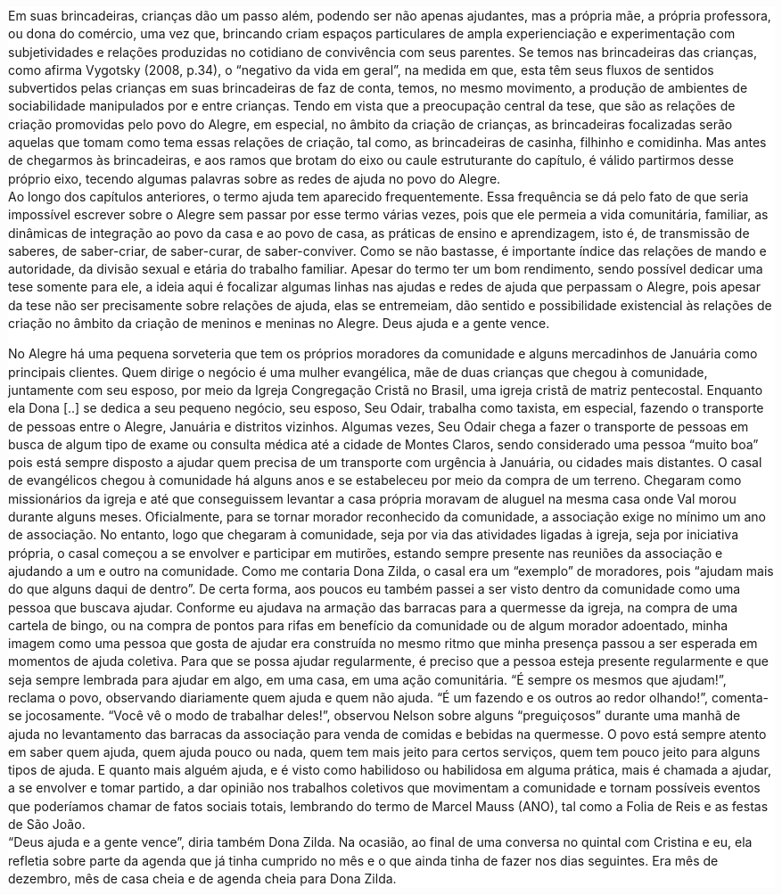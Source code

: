 Em suas brincadeiras, crianças dão um passo além, podendo ser não apenas ajudantes, mas a própria mãe, a própria professora, ou dona do comércio, uma vez que, brincando criam espaços particulares de ampla experienciação e experimentação com subjetividades e relações produzidas no cotidiano de convivência com seus parentes. Se temos nas brincadeiras das crianças, como afirma Vygotsky (2008, p.34), o “negativo da vida em geral”, na medida em que, esta têm seus fluxos de sentidos subvertidos pelas crianças em suas brincadeiras de faz de conta, temos, no mesmo movimento, a produção de ambientes de sociabilidade manipulados por e entre crianças. 
Tendo em vista que a preocupação central da tese, que são as relações de criação promovidas pelo povo do Alegre, em especial, no âmbito da criação de crianças, as brincadeiras focalizadas serão aquelas que tomam como tema essas relações de criação, tal como, as brincadeiras de casinha, filhinho e comidinha. Mas antes de chegarmos às brincadeiras, e aos ramos que brotam do eixo ou caule estruturante do capítulo, é válido partirmos desse próprio eixo, tecendo algumas palavras sobre as redes de ajuda no povo do Alegre.  
Ao longo dos capítulos anteriores, o termo ajuda tem aparecido frequentemente. Essa frequência se dá pelo fato de que seria impossível escrever sobre o Alegre sem passar por esse termo várias vezes, pois que ele permeia a vida comunitária, familiar, as dinâmicas de integração ao povo da casa e ao povo de casa, as práticas de ensino e aprendizagem, isto é, de transmissão de saberes, de saber-criar, de saber-curar, de saber-conviver. Como se não bastasse, é importante índice das relações de mando e autoridade, da divisão sexual e etária do trabalho familiar. Apesar do termo ter um bom rendimento, sendo possível dedicar uma tese somente para ele, a ideia aqui é focalizar algumas linhas nas ajudas e redes de ajuda que perpassam o Alegre, pois apesar da tese não ser precisamente sobre relações de ajuda, elas se entremeiam, dão sentido e possibilidade existencial às relações de criação no âmbito da criação de meninos e meninas no Alegre. 
Deus ajuda e a gente vence.

No Alegre há uma pequena sorveteria que tem os próprios moradores da comunidade e alguns mercadinhos de Januária como principais clientes. Quem dirige o negócio é uma mulher evangélica, mãe de duas crianças que chegou à comunidade, juntamente com seu esposo, por meio da Igreja Congregação Cristã no Brasil, uma igreja cristã de matriz pentecostal. Enquanto ela Dona [..] se dedica a seu pequeno negócio, seu esposo, Seu Odair, trabalha como taxista, em especial, fazendo o transporte de pessoas entre o Alegre, Januária e distritos vizinhos. Algumas vezes, Seu Odair chega a fazer o transporte de pessoas em busca de algum tipo de exame ou consulta médica até a cidade de Montes Claros, sendo considerado uma pessoa “muito boa” pois está sempre disposto a ajudar quem precisa de um transporte com urgência à Januária, ou cidades mais distantes. 
O casal de evangélicos chegou à comunidade há alguns anos e se estabeleceu por meio da compra de um terreno. Chegaram como missionários da igreja e até que conseguissem levantar a casa própria moravam de aluguel na mesma casa onde Val morou durante alguns meses. Oficialmente, para se tornar morador reconhecido da comunidade, a associação exige no mínimo um ano de associação. No entanto, logo que chegaram à comunidade, seja por via das atividades ligadas à igreja, seja por iniciativa própria, o casal começou a se envolver e participar em mutirões, estando sempre presente nas reuniões da associação e ajudando a um e outro na comunidade. Como me contaria Dona Zilda, o casal era um “exemplo” de moradores, pois “ajudam mais do que alguns daqui de dentro”. 
De certa forma, aos poucos eu também passei a ser visto dentro da comunidade como uma pessoa que buscava ajudar. Conforme eu ajudava na armação das barracas para a quermesse da igreja, na compra de uma cartela de bingo, ou na compra de pontos para rifas em benefício da comunidade ou de algum morador adoentado,  minha imagem como uma pessoa que gosta de ajudar era construída no mesmo ritmo que minha presença passou a ser esperada em momentos de ajuda coletiva. 
Para que se possa ajudar regularmente, é preciso que a pessoa esteja presente regularmente e que seja sempre lembrada para ajudar em algo, em uma casa, em uma ação comunitária. “É sempre os mesmos que ajudam!”, reclama o povo, observando diariamente quem ajuda e quem não ajuda. “É um fazendo e os outros ao redor olhando!”, comenta-se jocosamente. “Você vê o modo de trabalhar deles!”, observou Nelson sobre alguns “preguiçosos” durante uma manhã de ajuda no levantamento das barracas da associação para venda de comidas e bebidas na quermesse. O povo está sempre atento em saber quem ajuda, quem ajuda pouco ou nada, quem tem mais jeito para certos serviços, quem tem pouco jeito para alguns tipos de ajuda. E quanto mais alguém ajuda, e é visto como habilidoso ou habilidosa em alguma prática, mais é chamada a ajudar, a se envolver e tomar partido, a dar opinião nos trabalhos coletivos que movimentam a comunidade e tornam possíveis eventos que poderíamos chamar de fatos sociais totais, lembrando do termo de Marcel Mauss (ANO), tal como a Folia de Reis e as festas de São João.   
“Deus ajuda e a gente vence”, diria também Dona Zilda. Na ocasião, ao final de uma conversa no quintal com Cristina e eu, ela refletia sobre parte da agenda que já tinha cumprido no mês e o que ainda tinha de fazer nos dias seguintes. Era mês de dezembro, mês de casa cheia e de agenda cheia para Dona Zilda.  